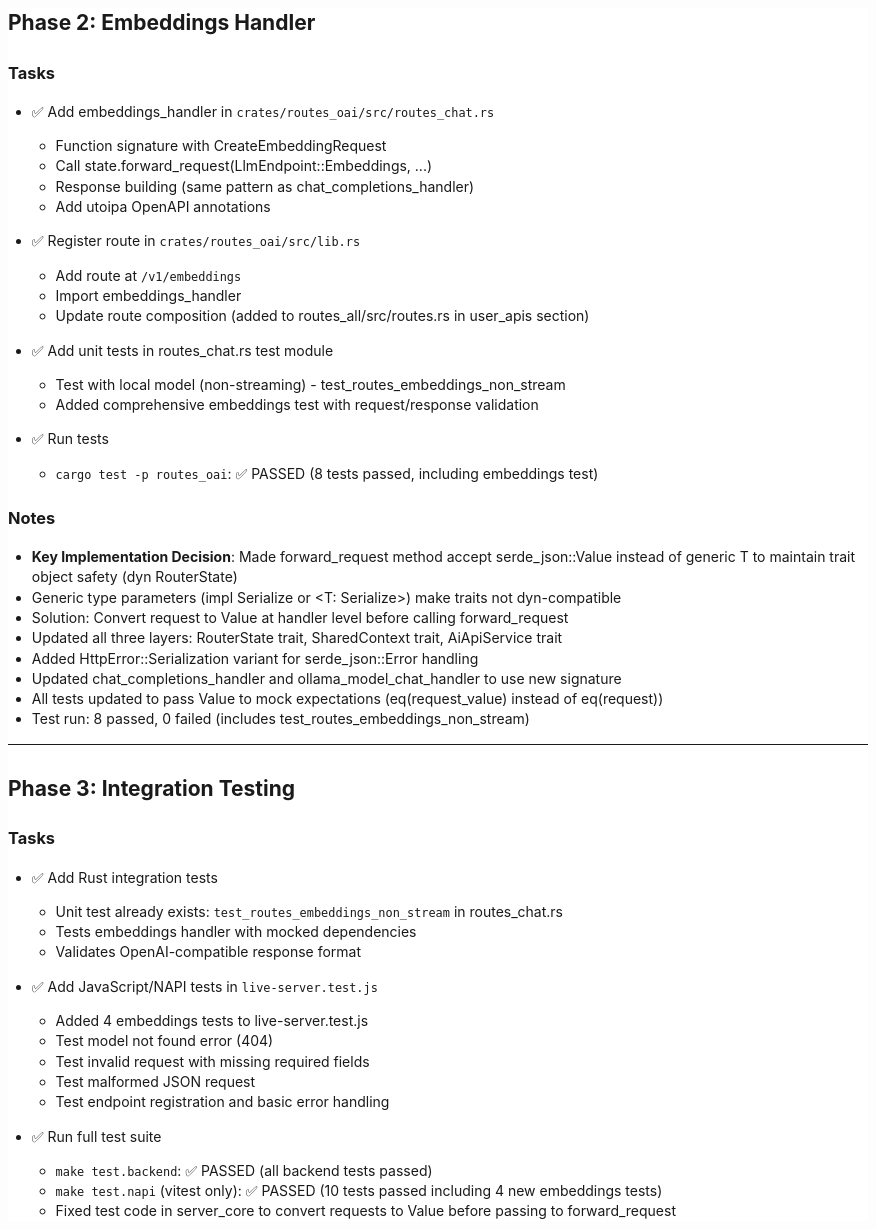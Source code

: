 ## Phase 2: Embeddings Handler

### Tasks
- ✅ Add embeddings_handler in `crates/routes_oai/src/routes_chat.rs`
  - Function signature with CreateEmbeddingRequest
  - Call state.forward_request(LlmEndpoint::Embeddings, ...)
  - Response building (same pattern as chat_completions_handler)
  - Add utoipa OpenAPI annotations

- ✅ Register route in `crates/routes_oai/src/lib.rs`
  - Add route at `/v1/embeddings`
  - Import embeddings_handler
  - Update route composition (added to routes_all/src/routes.rs in user_apis section)

- ✅ Add unit tests in routes_chat.rs test module
  - Test with local model (non-streaming) - test_routes_embeddings_non_stream
  - Added comprehensive embeddings test with request/response validation

- ✅ Run tests
  - `cargo test -p routes_oai`: ✅ PASSED (8 tests passed, including embeddings test)

### Notes
- **Key Implementation Decision**: Made forward_request method accept serde_json::Value instead of generic T to maintain trait object safety (dyn RouterState)
- Generic type parameters (impl Serialize or <T: Serialize>) make traits not dyn-compatible
- Solution: Convert request to Value at handler level before calling forward_request
- Updated all three layers: RouterState trait, SharedContext trait, AiApiService trait
- Added HttpError::Serialization variant for serde_json::Error handling
- Updated chat_completions_handler and ollama_model_chat_handler to use new signature
- All tests updated to pass Value to mock expectations (eq(request_value) instead of eq(request))
- Test run: 8 passed, 0 failed (includes test_routes_embeddings_non_stream)

---

## Phase 3: Integration Testing

### Tasks
- ✅ Add Rust integration tests
  - Unit test already exists: `test_routes_embeddings_non_stream` in routes_chat.rs
  - Tests embeddings handler with mocked dependencies
  - Validates OpenAI-compatible response format

- ✅ Add JavaScript/NAPI tests in `live-server.test.js`
  - Added 4 embeddings tests to live-server.test.js
  - Test model not found error (404)
  - Test invalid request with missing required fields
  - Test malformed JSON request
  - Test endpoint registration and basic error handling

- ✅ Run full test suite
  - `make test.backend`: ✅ PASSED (all backend tests passed)
  - `make test.napi` (vitest only): ✅ PASSED (10 tests passed including 4 new embeddings tests)
  - Fixed test code in server_core to convert requests to Value before passing to forward_request
